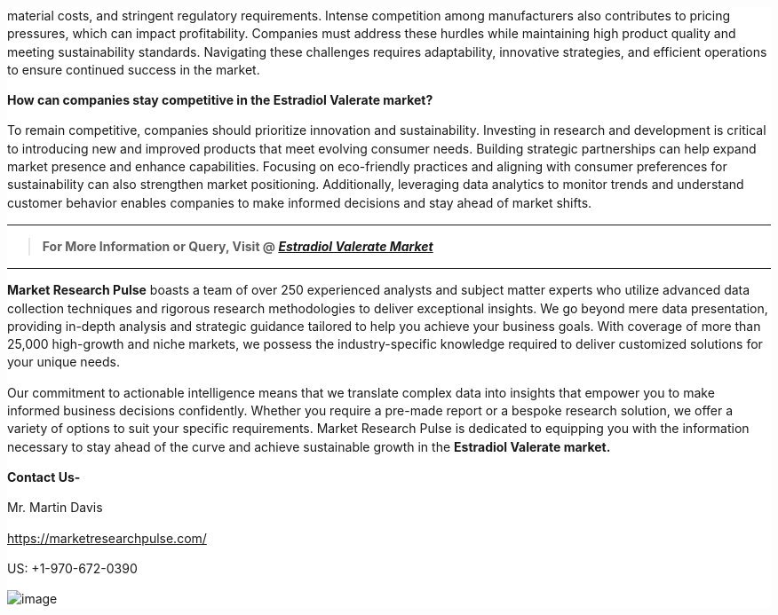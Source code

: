 material costs, and stringent regulatory requirements. Intense competition among manufacturers also contributes to pricing pressures, which can impact profitability. Companies must address these hurdles while maintaining high product quality and meeting sustainability standards. Navigating these challenges requires adaptability, innovative strategies, and efficient operations to ensure continued success in the market.</p><p><strong>How can companies stay competitive in the Estradiol Valerate market?</strong></p><p>To remain competitive, companies should prioritize innovation and sustainability. Investing in research and development is critical to introducing new and improved products that meet evolving consumer needs. Building strategic partnerships can help expand market presence and enhance capabilities. Focusing on eco-friendly practices and aligning with consumer preferences for sustainability can also strengthen market positioning. Additionally, leveraging data analytics to monitor trends and understand customer behavior enables companies to make informed decisions and stay ahead of market shifts.</p><hr /><blockquote><p><strong>For More Information or Query, Visit @&nbsp;<em><a href="https://marketresearchpulse.com/report/130614/estradiol-valerate-market?utm_source=Linkedin&utm_medium=0111">Estradiol Valerate Market</a></em></strong></p></blockquote><hr /><p><strong>Market Research Pulse</strong> boasts a team of over 250 experienced analysts and subject matter experts who utilize advanced data collection techniques and rigorous research methodologies to deliver exceptional insights. We go beyond mere data presentation, providing in-depth analysis and strategic guidance tailored to help you achieve your business goals. With coverage of more than 25,000 high-growth and niche markets, we possess the industry-specific knowledge required to deliver customized solutions for your unique needs.</p><p>Our commitment to actionable intelligence means that we translate complex data into insights that empower you to make informed business decisions confidently. Whether you require a pre-made report or a bespoke research solution, we offer a variety of options to suit your specific requirements. Market Research Pulse is dedicated to equipping you with the information necessary to stay ahead of the curve and achieve sustainable growth in the <strong>Estradiol Valerate market.</strong></p><p><strong>Contact Us-</strong></p><p>Mr. Martin Davis</p><p>https://marketresearchpulse.com/</p><p>US: +1-970-672-0390</p>
![image](https://github.com/user-attachments/assets/eb5eab86-6df2-4724-83a0-86e4c37b35a4)
